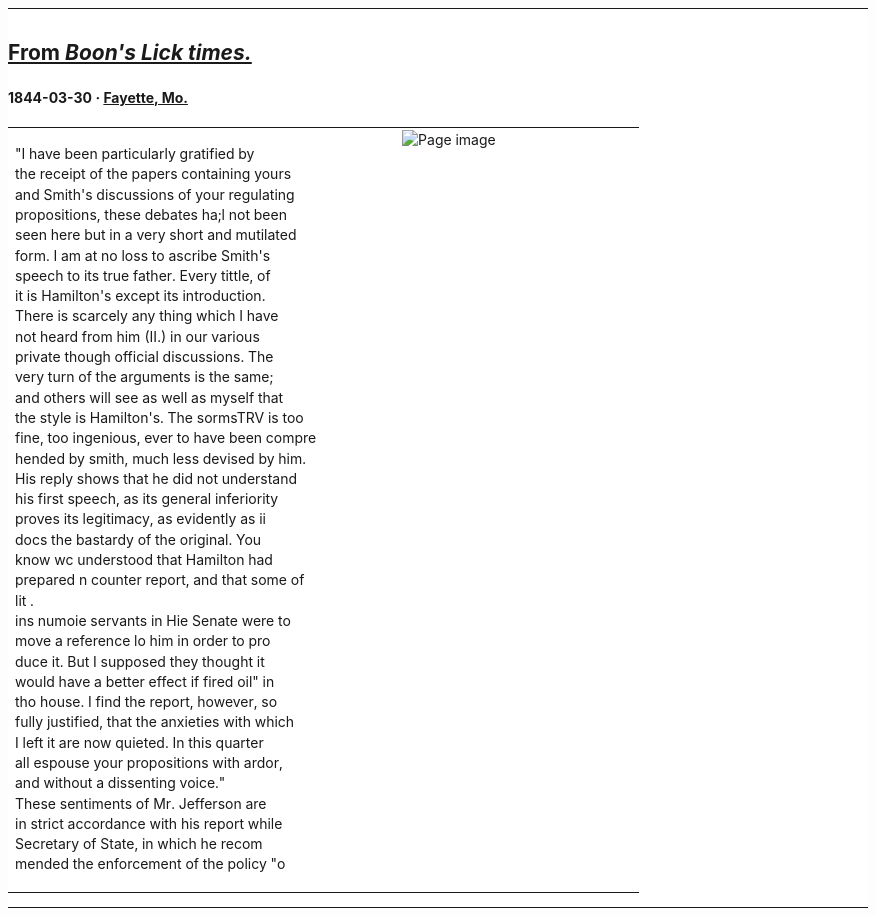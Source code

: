 </tr></table>

---

## [From _Boon's Lick times._](https://www.loc.gov/resource/sn83016957/1844-03-30/ed-1/?sp=2)

#### 1844-03-30 &middot; [Fayette, Mo.](http://dbpedia.org/resource/Fayette%2C_Missouri)

<table style="width: 100%;"><tr><td style="width: 50%">

  
&quot;I have been particularly gratified by  
the receipt of the papers containing yours  
and Smith&#x27;s discussions of your regulating  
propositions, these debates ha;l not been  
seen here but in a very short and mutilated  
form. I am at no loss to ascribe Smith&#x27;s  
speech to its true father. Every tittle, of  
it is Hamilton&#x27;s except its introduction.  
There is scarcely any thing which I have  
not heard from him (II.) in our various  
private though official discussions. The  
very turn of the arguments is the same;  
and others will see as well as myself that  
the style is Hamilton&#x27;s. The sormsTRV is too  
fine, too ingenious, ever to have been compre  
hended by smith, much less devised by him.  
His reply shows that he did not understand  
his first speech, as its general inferiority  
proves its legitimacy, as evidently as ii  
docs the bastardy of the original. You  
know wc understood that Hamilton had  
prepared n counter report, and that some of  
lit .  
ins numoie servants in Hie Senate were to  
move a reference lo him in order to pro­  
duce it. But I supposed they thought it  
would have a better effect if fired oil&quot; in  
tho house. I find the report, however, so  
fully justified, that the anxieties with which  
I left it are now quieted. In this quarter  
all espouse your propositions with ardor,  
and without a dissenting voice.&quot;  
These sentiments of Mr. Jefferson are  
in strict accordance with his report while  
Secretary of State, in which he recom  
mended the enforcement of the policy &quot;o
</td><td style="width: 50%; max-height: 75%; margin: auto; display: block;">
<img alt="Page image" src="https://tile.loc.gov/image-services/iiif/service:ndnp:mohi:batch_mohi_henri_ver01:data:sn83016957:00200292431:1844033001:0054/pct:68.89067524115755,42.34647112740605,20.036173633440516,28.07821570424687/!600,600/0/default.jpg"/>
</td>
</tr></table>

---